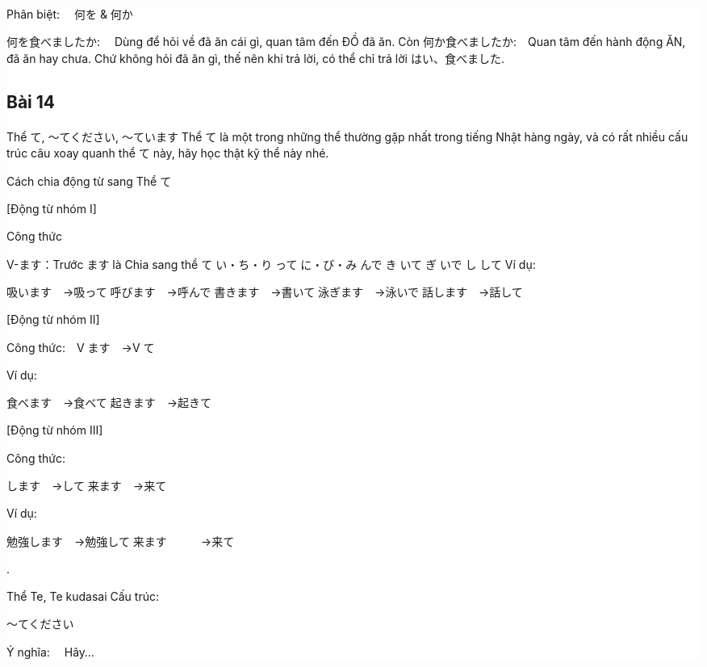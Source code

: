 Phân biệt: 　何を & 何か

何を食べましたか: 　Dùng để hỏi về đã ăn cái gì, quan tâm đến ĐỒ đã ăn. 
Còn 何か食べましたか:　Quan tâm đến hành động ĂN, đã ăn hay chưa. Chứ không hỏi đã ăn gì, thế nên khi trả lời, có thể chỉ trả lời はい、食べました.
## Bài 14
Thể て, ～てください, ～ています
Thể て là một trong những thể thường gặp nhất trong tiếng Nhật hàng ngày, và có rất nhiều cấu trúc câu xoay quanh thể て này, hãy học thật kỹ thể này nhé.

Cách chia động từ sang Thể て

 [Động từ nhóm I]

Công thức

V-ます：Trước ます là	Chia sang thể て
い・ち・り	って
に・び・み	んで
き	いて
ぎ	いで
し	して
Ví dụ:

吸います　→吸って
呼びます　→呼んで
書きます　→書いて
泳ぎます　→泳いで
話します　→話して

[Động từ nhóm II]

Công thức:　V ます　→V て

Ví dụ:

食べます　→食べて
起きます　→起きて

[Động từ nhóm III]

Công thức:

します　→して
来ます　→来て

Ví dụ:

勉強します　→勉強して
来ます　　　→来て

.

Thể Te, Te kudasai
Cấu trúc:

～てください

Ý nghĩa: 　Hãy…
